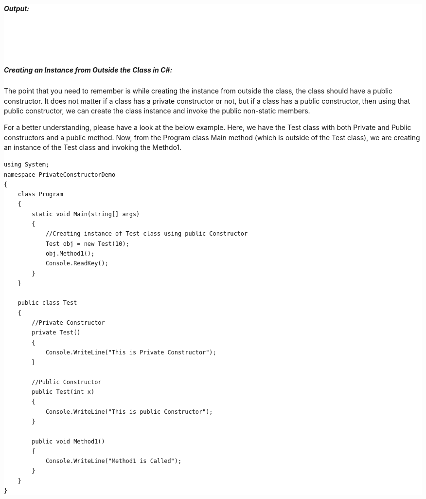 ###### **Output:**

![Creating Object using Private Constructor within the same class in C#](data:image/svg+xml,%3Csvg%20xmlns=%22http://www.w3.org/2000/svg%22%20width=%22251%22%20height=%2248%22%3E%3C/svg%3E "Creating Object using Private Constructor within the same class in C#")

##### **Creating an Instance from Outside the Class in C#:**

The point that you need to remember is while creating the instance from outside the class, the class should have a public constructor. It does not matter if a class has a private constructor or not, but if a class has a public constructor, then using that public constructor, we can create the class instance and invoke the public non-static members.

For a better understanding, please have a look at the below example. Here, we have the Test class with both Private and Public constructors and a public method. Now, from the Program class Main method (which is outside of the Test class), we are creating an instance of the Test class and invoking the Methdo1.

```
using System;
namespace PrivateConstructorDemo
{
    class Program
    {
        static void Main(string[] args)
        {
            //Creating instance of Test class using public Constructor
            Test obj = new Test(10);
            obj.Method1();
            Console.ReadKey();
        }
    }

    public class Test
    {
        //Private Constructor
        private Test()
        {
            Console.WriteLine("This is Private Constructor");
        }

        //Public Constructor
        public Test(int x)
        {
            Console.WriteLine("This is public Constructor");
        }

        public void Method1()
        {
            Console.WriteLine("Method1 is Called");
        }
    }
}
```
